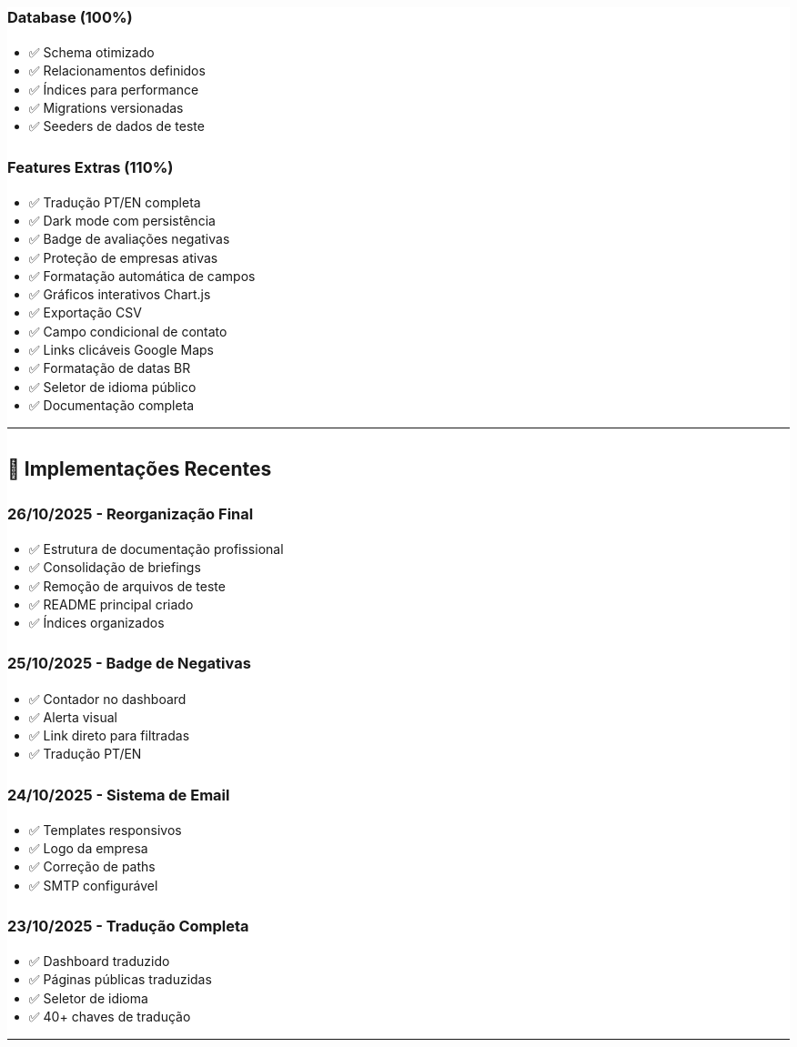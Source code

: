 ### Database (100%)
- ✅ Schema otimizado
- ✅ Relacionamentos definidos
- ✅ Índices para performance
- ✅ Migrations versionadas
- ✅ Seeders de dados de teste

### Features Extras (110%)
- ✅ Tradução PT/EN completa
- ✅ Dark mode com persistência
- ✅ Badge de avaliações negativas
- ✅ Proteção de empresas ativas
- ✅ Formatação automática de campos
- ✅ Gráficos interativos Chart.js
- ✅ Exportação CSV
- ✅ Campo condicional de contato
- ✅ Links clicáveis Google Maps
- ✅ Formatação de datas BR
- ✅ Seletor de idioma público
- ✅ Documentação completa

---

## 🚀 Implementações Recentes

### 26/10/2025 - Reorganização Final
- ✅ Estrutura de documentação profissional
- ✅ Consolidação de briefings
- ✅ Remoção de arquivos de teste
- ✅ README principal criado
- ✅ Índices organizados

### 25/10/2025 - Badge de Negativas
- ✅ Contador no dashboard
- ✅ Alerta visual
- ✅ Link direto para filtradas
- ✅ Tradução PT/EN

### 24/10/2025 - Sistema de Email
- ✅ Templates responsivos
- ✅ Logo da empresa
- ✅ Correção de paths
- ✅ SMTP configurável

### 23/10/2025 - Tradução Completa
- ✅ Dashboard traduzido
- ✅ Páginas públicas traduzidas
- ✅ Seletor de idioma
- ✅ 40+ chaves de tradução

---